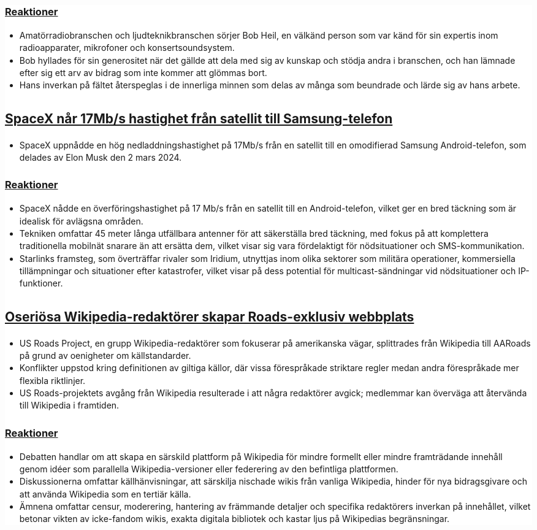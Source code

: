 ### [Reaktioner](https://news.ycombinator.com/item?id=39573756)

- Amatörradiobranschen och ljudteknikbranschen sörjer Bob Heil, en välkänd person som var känd för sin expertis inom radioapparater, mikrofoner och konsertsoundsystem.
- Bob hyllades för sin generositet när det gällde att dela med sig av kunskap och stödja andra i branschen, och han lämnade efter sig ett arv av bidrag som inte kommer att glömmas bort.
- Hans inverkan på fältet återspeglas i de innerliga minnen som delas av många som beundrade och lärde sig av hans arbete.

## [SpaceX når 17Mb/s hastighet från satellit till Samsung-telefon](https://twitter.com/elonmusk/status/1764032892663906313)

- SpaceX uppnådde en hög nedladdningshastighet på 17Mb/s från en satellit till en omodifierad Samsung Android-telefon, som delades av Elon Musk den 2 mars 2024.

### [Reaktioner](https://news.ycombinator.com/item?id=39578416)

- SpaceX nådde en överföringshastighet på 17 Mb/s från en satellit till en Android-telefon, vilket ger en bred täckning som är idealisk för avlägsna områden.
- Tekniken omfattar 45 meter långa utfällbara antenner för att säkerställa bred täckning, med fokus på att komplettera traditionella mobilnät snarare än att ersätta dem, vilket visar sig vara fördelaktigt för nödsituationer och SMS-kommunikation.
- Starlinks framsteg, som överträffar rivaler som Iridium, utnyttjas inom olika sektorer som militära operationer, kommersiella tillämpningar och situationer efter katastrofer, vilket visar på dess potential för multicast-sändningar vid nödsituationer och IP-funktioner.

## [Oseriösa Wikipedia-redaktörer skapar Roads-exklusiv webbplats](https://gizmodo.com/competing-wikipedia-editors-only-about-roads-aaroads-1851298769)

- US Roads Project, en grupp Wikipedia-redaktörer som fokuserar på amerikanska vägar, splittrades från Wikipedia till AARoads på grund av oenigheter om källstandarder.
- Konflikter uppstod kring definitionen av giltiga källor, där vissa förespråkade striktare regler medan andra förespråkade mer flexibla riktlinjer.
- US Roads-projektets avgång från Wikipedia resulterade i att några redaktörer avgick; medlemmar kan överväga att återvända till Wikipedia i framtiden.

### [Reaktioner](https://news.ycombinator.com/item?id=39572441)

- Debatten handlar om att skapa en särskild plattform på Wikipedia för mindre formellt eller mindre framträdande innehåll genom idéer som parallella Wikipedia-versioner eller federering av den befintliga plattformen.
- Diskussionerna omfattar källhänvisningar, att särskilja nischade wikis från vanliga Wikipedia, hinder för nya bidragsgivare och att använda Wikipedia som en tertiär källa.
- Ämnena omfattar censur, moderering, hantering av främmande detaljer och specifika redaktörers inverkan på innehållet, vilket betonar vikten av icke-fandom wikis, exakta digitala bibliotek och kastar ljus på Wikipedias begränsningar.
